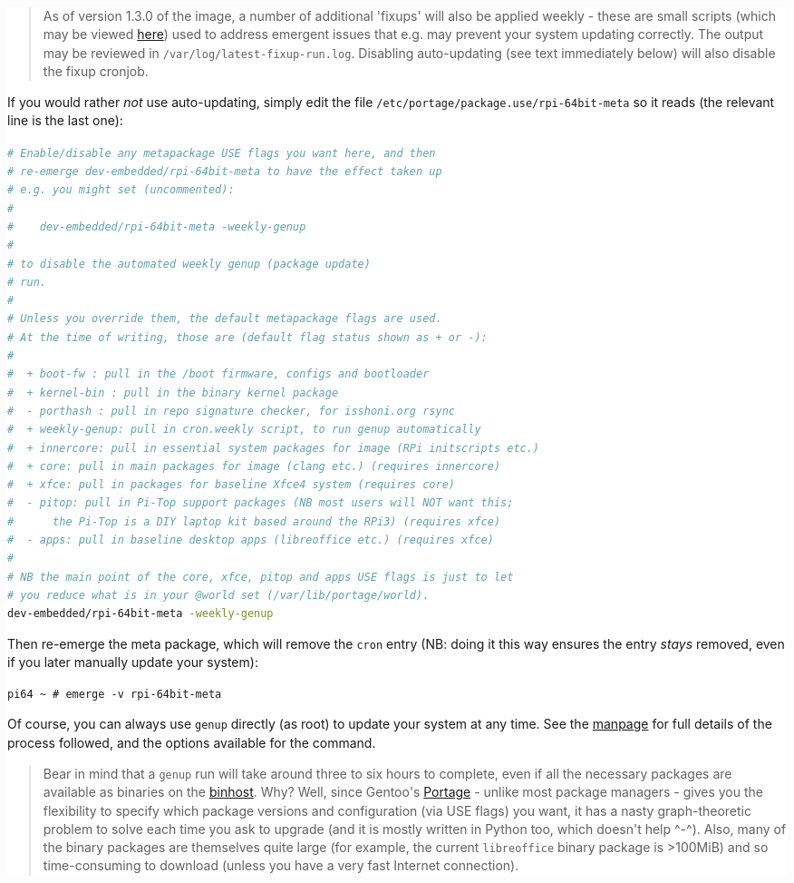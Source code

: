 > As of version 1.3.0 of the image, a number of additional 'fixups' will also be applied weekly - these are small scripts (which may be viewed [here](https://github.com/sakaki-/genpi64-overlay/tree/master/app-portage/weekly-genup/files)) used to address emergent issues that e.g. may prevent your system updating correctly. The output may be reviewed in `/var/log/latest-fixup-run.log`. Disabling auto-updating (see text immediately below) will also disable the fixup cronjob.

<a id="disable_weekly_update"></a>If you would rather _not_ use auto-updating, simply edit the file `/etc/portage/package.use/rpi-64bit-meta` so it reads (the relevant line is the last one):
```bash
# Enable/disable any metapackage USE flags you want here, and then
# re-emerge dev-embedded/rpi-64bit-meta to have the effect taken up
# e.g. you might set (uncommented):
#
#    dev-embedded/rpi-64bit-meta -weekly-genup
#
# to disable the automated weekly genup (package update)
# run.
#
# Unless you override them, the default metapackage flags are used.
# At the time of writing, those are (default flag status shown as + or -):
#
#  + boot-fw : pull in the /boot firmware, configs and bootloader
#  + kernel-bin : pull in the binary kernel package
#  - porthash : pull in repo signature checker, for isshoni.org rsync
#  + weekly-genup: pull in cron.weekly script, to run genup automatically
#  + innercore: pull in essential system packages for image (RPi initscripts etc.)
#  + core: pull in main packages for image (clang etc.) (requires innercore)
#  + xfce: pull in packages for baseline Xfce4 system (requires core)
#  - pitop: pull in Pi-Top support packages (NB most users will NOT want this;
#      the Pi-Top is a DIY laptop kit based around the RPi3) (requires xfce)
#  - apps: pull in baseline desktop apps (libreoffice etc.) (requires xfce)
#
# NB the main point of the core, xfce, pitop and apps USE flags is just to let
# you reduce what is in your @world set (/var/lib/portage/world).
dev-embedded/rpi-64bit-meta -weekly-genup
```

Then re-emerge the meta package, which will remove the `cron` entry (NB: doing it this way ensures the entry *stays* removed, even if you later manually update your system):
```console
pi64 ~ # emerge -v rpi-64bit-meta
```

Of course, you can always use `genup` directly (as root) to update your system at any time. See the [manpage](https://github.com/sakaki-/gentoo-on-rpi-64bit/blob/master/reference/genup.pdf) for full details of the process followed, and the options available for the command.

> Bear in mind that a `genup` run will take around three to six hours to complete, even if all the necessary packages are available as binaries on the [binhost](#binhost). Why? Well, since Gentoo's [Portage](https://wiki.gentoo.org/wiki/Portage) - unlike most package managers - gives you the flexibility to specify which package versions and configuration (via USE flags) you want, it has a nasty graph-theoretic problem to solve each time you ask to upgrade (and it is mostly written in Python too, which doesn't help ^-^). Also, many of the binary packages are themselves quite large (for example, the current `libreoffice` binary package is >100MiB) and so time-consuming to download (unless you have a very fast Internet connection).
